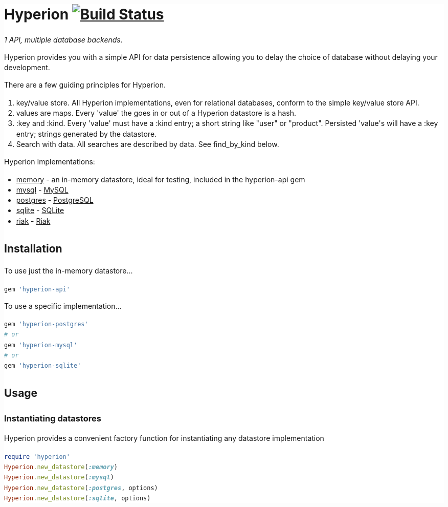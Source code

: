 Hyperion [![Build Status](https://secure.travis-ci.org/mylesmegyesi/hyperion-ruby.png)](http://travis-ci.org/mylesmegyesi/hyperion-ruby)
=============

<em>1 API, multiple database backends.</em>

Hyperion provides you with a simple API for data persistence allowing you to delay the choice of database without delaying your development.

There are a few guiding principles for Hyperion.

 1. key/value store.  All Hyperion implementations, even for relational databases, conform to the simple key/value store API.
 2. values are maps.  Every 'value' the goes in or out of a Hyperion datastore is a hash.
 3. :key and :kind.  Every 'value' must have a :kind entry; a short string like "user" or "product".  Persisted 'value's will have a :key entry; strings generated by the datastore.
 4. Search with data.  All searches are described by data.  See find_by_kind below.

Hyperion Implementations:

 * [memory](https://github.com/mylesmegyesi/hyperion-ruby/blob/master/api/lib/hyperion/memory.rb) - an in-memory datastore, ideal for testing, included in the hyperion-api gem
 * [mysql](https://github.com/mylesmegyesi/hyperion-ruby/tree/master/mysql) - [MySQL](http://www.mysql.com/)
 * [postgres](https://github.com/mylesmegyesi/hyperion-ruby/tree/master/postgres) - [PostgreSQL](http://www.postgresql.org/)
 * [sqlite](https://github.com/mylesmegyesi/hyperion-ruby/tree/master/sqlite) - [SQLite](http://www.sqlite.org/)
 * [riak](https://github.com/mylesmegyesi/hyperion-ruby/tree/master/riak) - [Riak](http://basho.com/products/riak-overview/)

## Installation

To use just the in-memory datastore...

``` ruby
gem 'hyperion-api'
```

To use a specific implementation...

``` ruby
gem 'hyperion-postgres'
# or
gem 'hyperion-mysql'
# or
gem 'hyperion-sqlite'
```

## Usage

### Instantiating datastores

Hyperion provides a convenient factory function for instantiating any datastore implementation

``` ruby
require 'hyperion'
Hyperion.new_datastore(:memory)
Hyperion.new_datastore(:mysql)
Hyperion.new_datastore(:postgres, options)
Hyperion.new_datastore(:sqlite, options)
```
